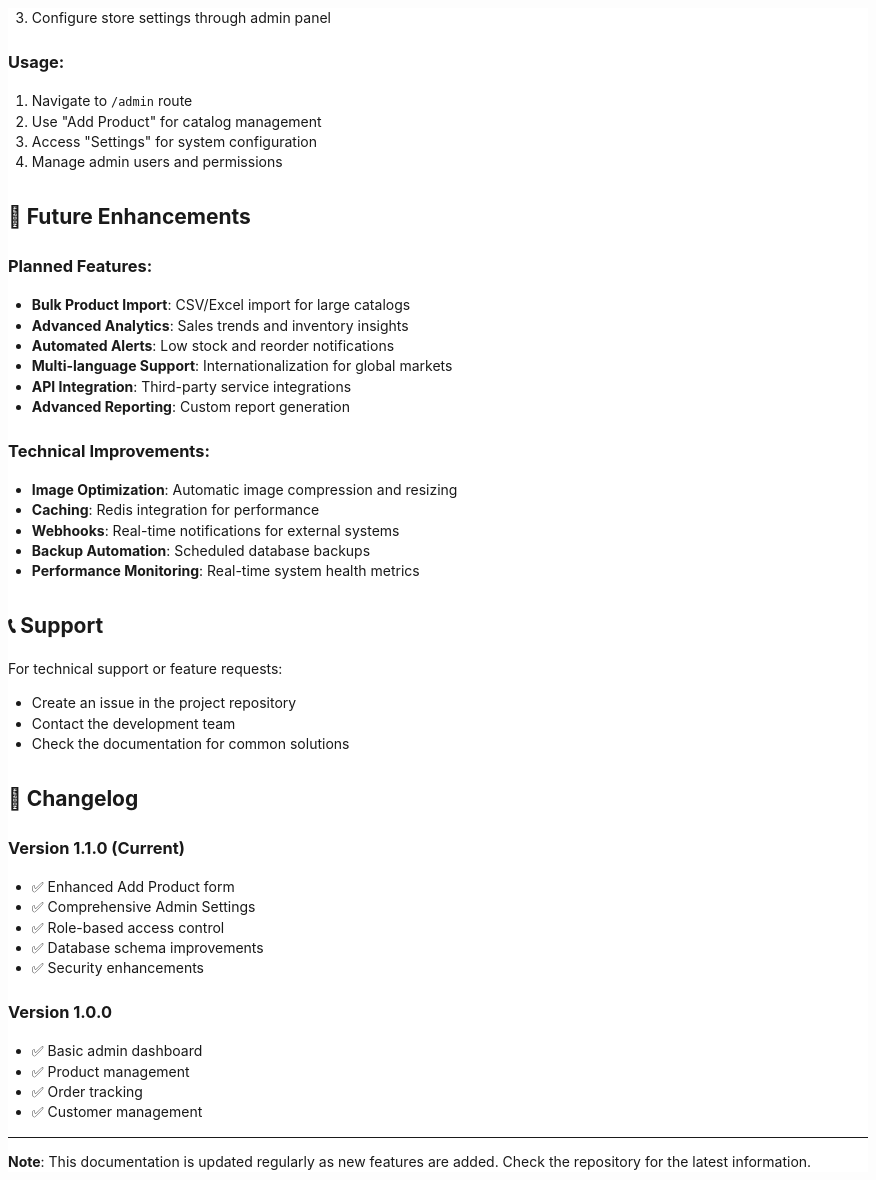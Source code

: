 3. Configure store settings through admin panel

### Usage:
1. Navigate to `/admin` route
2. Use "Add Product" for catalog management
3. Access "Settings" for system configuration
4. Manage admin users and permissions

## 🔮 Future Enhancements

### Planned Features:
- **Bulk Product Import**: CSV/Excel import for large catalogs
- **Advanced Analytics**: Sales trends and inventory insights
- **Automated Alerts**: Low stock and reorder notifications
- **Multi-language Support**: Internationalization for global markets
- **API Integration**: Third-party service integrations
- **Advanced Reporting**: Custom report generation

### Technical Improvements:
- **Image Optimization**: Automatic image compression and resizing
- **Caching**: Redis integration for performance
- **Webhooks**: Real-time notifications for external systems
- **Backup Automation**: Scheduled database backups
- **Performance Monitoring**: Real-time system health metrics

## 📞 Support

For technical support or feature requests:
- Create an issue in the project repository
- Contact the development team
- Check the documentation for common solutions

## 📝 Changelog

### Version 1.1.0 (Current)
- ✅ Enhanced Add Product form
- ✅ Comprehensive Admin Settings
- ✅ Role-based access control
- ✅ Database schema improvements
- ✅ Security enhancements

### Version 1.0.0
- ✅ Basic admin dashboard
- ✅ Product management
- ✅ Order tracking
- ✅ Customer management

---

**Note**: This documentation is updated regularly as new features are added. Check the repository for the latest information.
